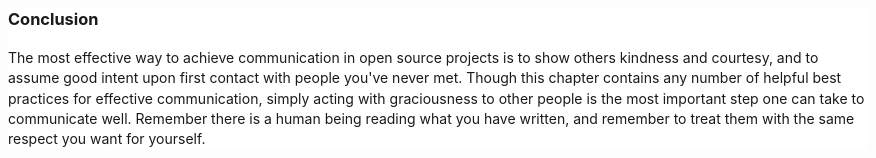 ### Conclusion

The most effective way to achieve communication in open source projects is to show others kindness and courtesy, and to assume good intent upon first contact with people you've never met. Though this chapter contains any number of helpful best practices for effective communication, simply acting with graciousness to other people is the most important step one can take to communicate well. Remember there is a human being reading what you have written, and remember to treat them with the same respect you want for yourself.

[^1]: For a sample style guide, see [PEP 8 — Style Guide for Python Code](https://www.python.org/dev/peps/pep-0008/) or the [style guide for contributing to Mozilla Firefox](https://firefox-source-docs.mozilla.org/code-quality/coding-style/index.html), a project that employs multiple programming languages in its development.

[^2]: [https://www.drupal.org/about](https://www.drupal.org/about) accessed June 22, 2020 05:43 CET

[^3]: Kubernetes home page, [https://kubernetes.io/](https://kubernetes.io/), accessed June 22, 2020 05:57 CET

[^4]: [5](https://www.theopensourceway.org/the_open_source_way-guidebook-2.0.html#_footnoteref_5). The authors are grateful for the work of Kent C.Dodds and Sara Drasner in their article [An Open Source Etiquette Guidebook](https://css-tricks.com/open-source-etiquette-guidebook/), accessed 24 June 2020 12:52 CET.

[^5]: Gaia Vince, [Evolution explains why we act differently online](https://www.bbc.com/future/article/20180403-why-do-people-become-trolls-online-and-in-social-media).

[^6]: [https://producingoss.com/en/producingoss-letter.pdf](https://producingoss.com/en/producingoss-letter.pdf), page 64, accessed 24 June 2020 11:46 CET

[^7]: [https://www.dreamwidth.org/legal/diversity](https://www.dreamwidth.org/legal/diversity) accessed 2 July 2020 13:37 CET (and how leet it is :)
